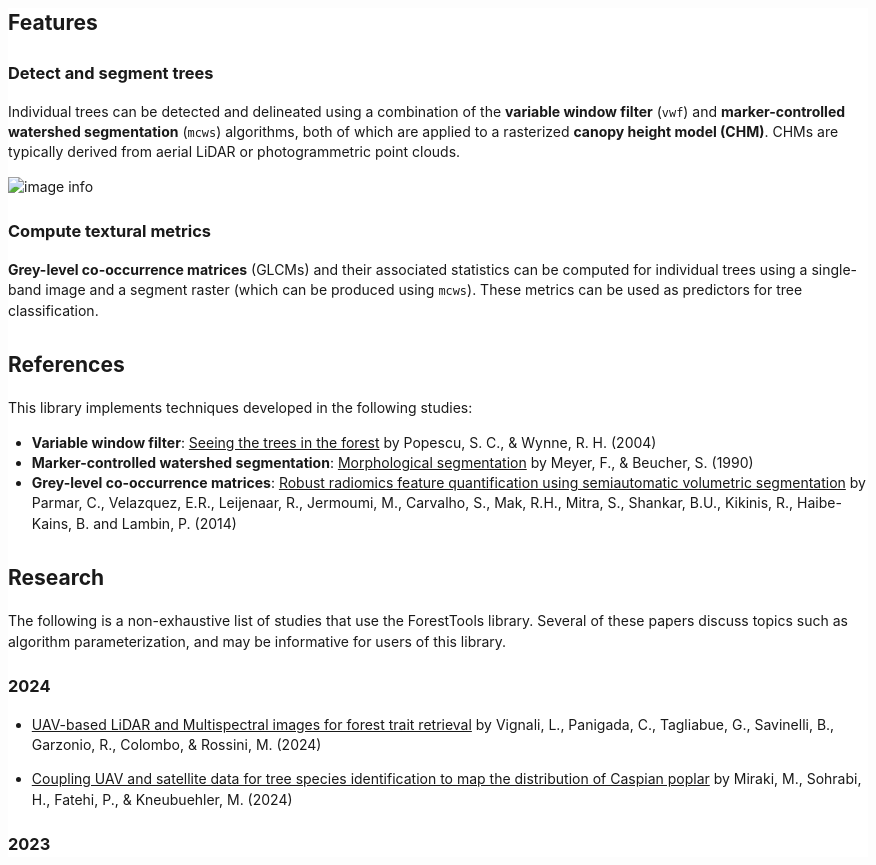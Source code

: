 
## Features

### Detect and segment trees

Individual trees can be detected and delineated using a combination of the
**variable window filter**  (`vwf`) and **marker-controlled watershed segmentation**
(`mcws`) algorithms, both of which are applied to a rasterized **canopy height model (CHM)**.
CHMs are typically derived from aerial LiDAR or photogrammetric point clouds.

![image info](./man/figures/treetops_segments.png)


### Compute textural metrics

**Grey-level co-occurrence matrices** (GLCMs) and their associated statistics can be computed for individual trees using a single-band
image and a segment raster (which can be produced using `mcws`). These metrics can be used as predictors for tree classification.


## References

This library implements techniques developed in the following studies:

* **Variable window filter**: [Seeing the trees in the forest](https://www.ingentaconnect.com/content/asprs/pers/2004/00000070/00000005/art00003) by Popescu, S. C., & Wynne, R. H. (2004)
* **Marker-controlled watershed segmentation**: [Morphological segmentation](https://www.sciencedirect.com/science/article/pii/104732039090014M) by Meyer, F., & Beucher, S. (1990)
* **Grey-level co-occurrence matrices**: [Robust radiomics feature quantification using semiautomatic volumetric segmentation](https://journals.plos.org/plosone/article?id=10.1371/journal.pone.0102107) by Parmar, C., Velazquez, E.R., Leijenaar, R., Jermoumi, M., Carvalho, S., Mak, R.H., Mitra, S., Shankar, B.U., Kikinis, R., Haibe-Kains, B. and Lambin, P. (2014)


## Research

The following is a non-exhaustive list of studies that use the ForestTools library. Several of these papers discuss topics such as algorithm parameterization, and may be informative for users of this library.

### 2024

* [UAV-based LiDAR and Multispectral images for forest trait retrieval](https://meetingorganizer.copernicus.org/EGU24/EGU24-19456.html) by Vignali, L., Panigada, C., Tagliabue, G., Savinelli, B., Garzonio, R., Colombo, & Rossini, M. (2024)

* [Coupling UAV and satellite data for tree species identification to map the distribution of Caspian poplar](https://link.springer.com/article/10.1007/s10980-024-01846-8) by Miraki, M., Sohrabi, H., Fatehi, P., & Kneubuehler, M. (2024)

### 2023
